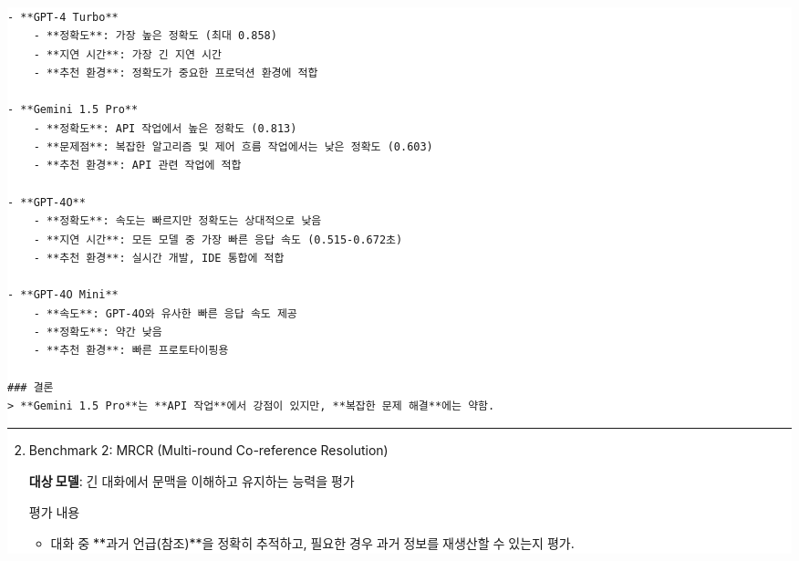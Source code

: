     - **GPT-4 Turbo**
        - **정확도**: 가장 높은 정확도 (최대 0.858)
        - **지연 시간**: 가장 긴 지연 시간
        - **추천 환경**: 정확도가 중요한 프로덕션 환경에 적합

    - **Gemini 1.5 Pro**
        - **정확도**: API 작업에서 높은 정확도 (0.813)
        - **문제점**: 복잡한 알고리즘 및 제어 흐름 작업에서는 낮은 정확도 (0.603)
        - **추천 환경**: API 관련 작업에 적합

    - **GPT-4O**
        - **정확도**: 속도는 빠르지만 정확도는 상대적으로 낮음
        - **지연 시간**: 모든 모델 중 가장 빠른 응답 속도 (0.515-0.672초)
        - **추천 환경**: 실시간 개발, IDE 통합에 적합

    - **GPT-4O Mini**
        - **속도**: GPT-4O와 유사한 빠른 응답 속도 제공
        - **정확도**: 약간 낮음
        - **추천 환경**: 빠른 프로토타이핑용

    ### 결론
    > **Gemini 1.5 Pro**는 **API 작업**에서 강점이 있지만, **복잡한 문제 해결**에는 약함.

---

2. Benchmark 2: MRCR (Multi-round Co-reference Resolution)

    **대상 모델**: 긴 대화에서 문맥을 이해하고 유지하는 능력을 평가

    평가 내용
    - 대화 중 **과거 언급(참조)**을 정확히 추적하고, 필요한 경우 과거 정보를 재생산할 수 있는지 평가.